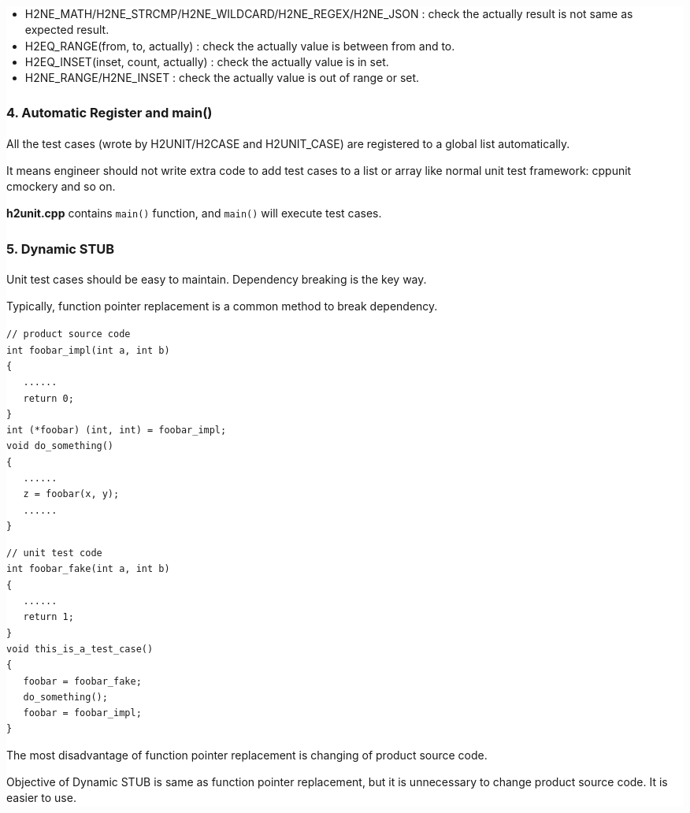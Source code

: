 *    H2NE_MATH/H2NE_STRCMP/H2NE_WILDCARD/H2NE_REGEX/H2NE_JSON : check the actually result is not same as expected result.
*    H2EQ_RANGE(from, to, actually) : check the actually value is between from and to.
*    H2EQ_INSET(inset, count, actually) : check the actually value is in set.
*    H2NE_RANGE/H2NE_INSET : check the actually value is out of range or set.

### 4. Automatic Register and main()
All the test cases (wrote by H2UNIT/H2CASE and H2UNIT_CASE) are registered to a global list automatically. 

It means engineer should not write extra code to add test cases to a list or array like normal unit test framework: cppunit cmockery and so on.

**h2unit.cpp** contains `main()` function, and `main()` will execute test cases.

### 5. Dynamic STUB
Unit test cases should be easy to maintain. Dependency breaking is the key way. 

Typically, function pointer replacement is a common method to break dependency.
```
// product source code 
int foobar_impl(int a, int b)
{
   ......
   return 0;
}
int (*foobar) (int, int) = foobar_impl;
void do_something()
{
   ......
   z = foobar(x, y);
   ......
}
```

```
// unit test code
int foobar_fake(int a, int b)
{
   ......
   return 1;
}
void this_is_a_test_case()
{
   foobar = foobar_fake;
   do_something();
   foobar = foobar_impl;
}
```
The most disadvantage of function pointer replacement is changing of product source code.

Objective of Dynamic STUB is same as function pointer replacement, but it is unnecessary to change product source code. It is easier to use.

